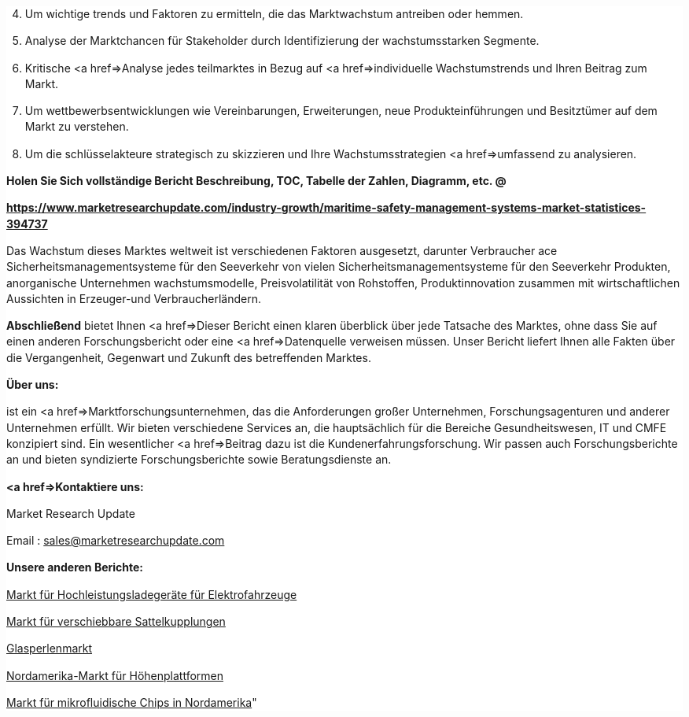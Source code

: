 4) Um wichtige trends und Faktoren zu ermitteln, die das Marktwachstum antreiben oder hemmen.

5) Analyse der Marktchancen für Stakeholder durch Identifizierung der wachstumsstarken Segmente.

6) Kritische <a href=>Analyse</a> jedes teilmarktes in Bezug auf <a href=>individuelle</a> Wachstumstrends und Ihren Beitrag zum Markt.

7) Um wettbewerbsentwicklungen wie Vereinbarungen, Erweiterungen, neue Produkteinführungen und Besitztümer auf dem Markt zu verstehen.

8) Um die schlüsselakteure strategisch zu skizzieren und Ihre Wachstumsstrategien <a href=>umfassend</a> zu analysieren.



<strong>Holen Sie Sich vollständige Bericht Beschreibung, TOC, Tabelle der Zahlen, Diagramm, etc. @ </strong>

<strong><a href=https://www.marketresearchupdate.com/industry-growth/maritime-safety-management-systems-market-statistices-394737>https://www.marketresearchupdate.com/industry-growth/maritime-safety-management-systems-market-statistices-394737</a></font></strong>

Das Wachstum dieses Marktes weltweit ist verschiedenen Faktoren ausgesetzt, darunter Verbraucher ace Sicherheitsmanagementsysteme für den Seeverkehr von vielen Sicherheitsmanagementsysteme für den Seeverkehr Produkten, anorganische Unternehmen wachstumsmodelle, Preisvolatilität von Rohstoffen, Produktinnovation zusammen mit wirtschaftlichen Aussichten in Erzeuger-und Verbraucherländern.



<strong>Abschließend</strong> bietet Ihnen <a href=>Dieser</a> Bericht einen klaren überblick über jede Tatsache des Marktes, ohne dass Sie auf einen anderen Forschungsbericht oder eine <a href=>Datenquelle</a> verweisen müssen. Unser Bericht liefert Ihnen alle Fakten über die Vergangenheit, Gegenwart und Zukunft des betreffenden Marktes.



<strong>Über uns:</strong>

 ist ein <a href=>Marktfors</a>chungsunternehmen, das die Anforderungen großer Unternehmen, Forschungsagenturen und anderer Unternehmen erfüllt. Wir bieten verschiedene Services an, die hauptsächlich für die Bereiche Gesundheitswesen, IT und CMFE konzipiert sind. Ein wesentlicher <a href=>Beitrag</a> dazu ist die Kundenerfahrungsforschung. Wir passen auch Forschungsberichte an und bieten syndizierte Forschungsberichte sowie Beratungsdienste an.



<strong><a href=>Kontaktiere uns:</a></strong>

Market Research Update

Email : sales@marketresearchupdate.com



<strong>Unsere anderen Berichte:</strong>

<a href=https://www.linkedin.com/pulse/high-power-charger-electric-vehicle-market-1f>Markt für Hochleistungsladegeräte für Elektrofahrzeuge</a>

<a href=https://www.linkedin.com/pulse/sliding-fifth-wheel-coupling-market-size-industry>Markt für verschiebbare Sattelkupplungen</a>

<a href=https://www.linkedin.com/pulse/glass-beads-market-2023-analysis-growth-drivers-vendors>Glasperlenmarkt</a>

<a href=https://www.linkedin.com/pulse/north-america-high-altitude-platforms-market>Nordamerika-Markt für Höhenplattformen</a>

<a href=https://www.linkedin.com/pulse/north-america-microfluidic-chips-market-future-demand>Markt für mikrofluidische Chips in Nordamerika</a>"

